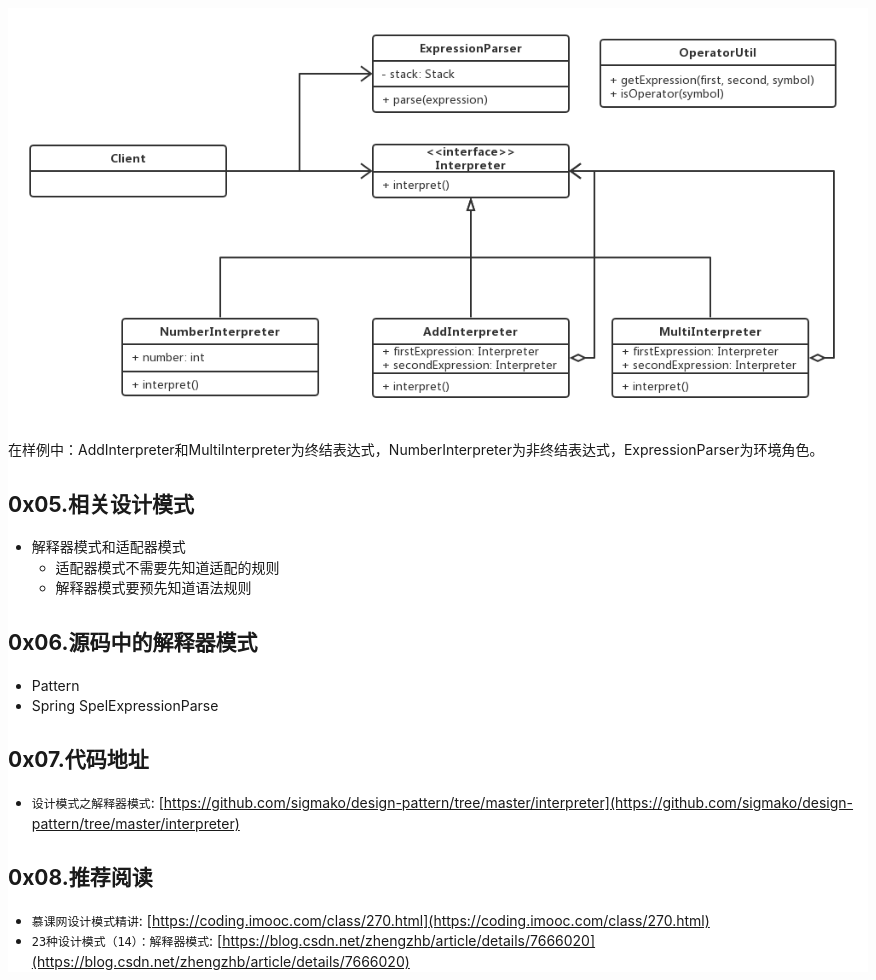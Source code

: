 ![interpreter2](./images/interpreter2.png)

在样例中：AddInterpreter和MultiInterpreter为终结表达式，NumberInterpreter为非终结表达式，ExpressionParser为环境角色。

## 0x05.相关设计模式

- 解释器模式和适配器模式
  - 适配器模式不需要先知道适配的规则
  - 解释器模式要预先知道语法规则

## 0x06.源码中的解释器模式

- Pattern
- Spring SpelExpressionParse

## 0x07.代码地址

- `设计模式之解释器模式`: [https://github.com/sigmako/design-pattern/tree/master/interpreter](https://github.com/sigmako/design-pattern/tree/master/interpreter)

## 0x08.推荐阅读

- `慕课网设计模式精讲`: [https://coding.imooc.com/class/270.html](https://coding.imooc.com/class/270.html)
- `23种设计模式（14）：解释器模式`: [https://blog.csdn.net/zhengzhb/article/details/7666020](https://blog.csdn.net/zhengzhb/article/details/7666020)
